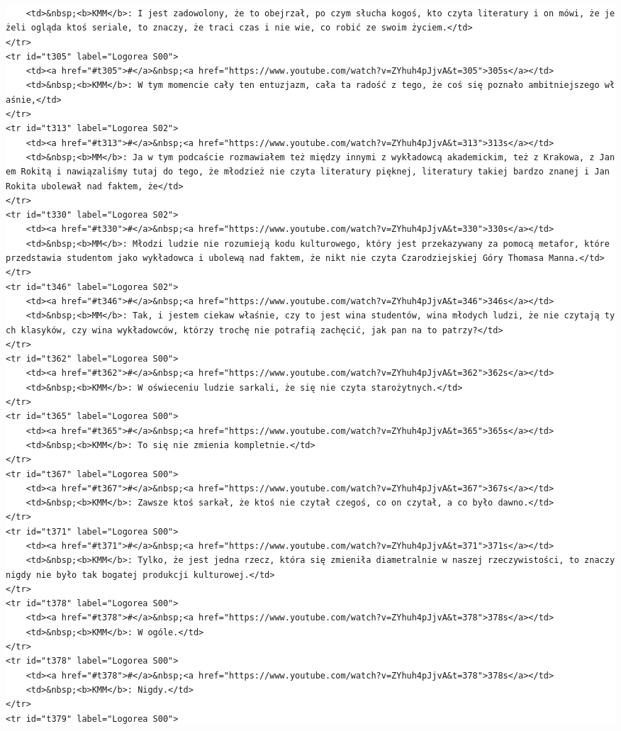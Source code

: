         <td>&nbsp;<b>KMM</b>: I jest zadowolony, że to obejrzał, po czym słucha kogoś, kto czyta literatury i on mówi, że jeżeli ogląda ktoś seriale, to znaczy, że traci czas i nie wie, co robić ze swoim życiem.</td>
    </tr>
    <tr id="t305" label="Logorea S00">
        <td><a href="#t305">#</a>&nbsp;<a href="https://www.youtube.com/watch?v=ZYhuh4pJjvA&t=305">305s</a></td>
        <td>&nbsp;<b>KMM</b>: W tym momencie cały ten entuzjazm, cała ta radość z tego, że coś się poznało ambitniejszego właśnie,</td>
    </tr>
    <tr id="t313" label="Logorea S02">
        <td><a href="#t313">#</a>&nbsp;<a href="https://www.youtube.com/watch?v=ZYhuh4pJjvA&t=313">313s</a></td>
        <td>&nbsp;<b>MM</b>: Ja w tym podcaście rozmawiałem też między innymi z wykładowcą akademickim, też z Krakowa, z Janem Rokitą i nawiązaliśmy tutaj do tego, że młodzież nie czyta literatury pięknej, literatury takiej bardzo znanej i Jan Rokita ubolewał nad faktem, że</td>
    </tr>
    <tr id="t330" label="Logorea S02">
        <td><a href="#t330">#</a>&nbsp;<a href="https://www.youtube.com/watch?v=ZYhuh4pJjvA&t=330">330s</a></td>
        <td>&nbsp;<b>MM</b>: Młodzi ludzie nie rozumieją kodu kulturowego, który jest przekazywany za pomocą metafor, które przedstawia studentom jako wykładowca i ubolewą nad faktem, że nikt nie czyta Czarodziejskiej Góry Thomasa Manna.</td>
    </tr>
    <tr id="t346" label="Logorea S02">
        <td><a href="#t346">#</a>&nbsp;<a href="https://www.youtube.com/watch?v=ZYhuh4pJjvA&t=346">346s</a></td>
        <td>&nbsp;<b>MM</b>: Tak, i jestem ciekaw właśnie, czy to jest wina studentów, wina młodych ludzi, że nie czytają tych klasyków, czy wina wykładowców, którzy trochę nie potrafią zachęcić, jak pan na to patrzy?</td>
    </tr>
    <tr id="t362" label="Logorea S00">
        <td><a href="#t362">#</a>&nbsp;<a href="https://www.youtube.com/watch?v=ZYhuh4pJjvA&t=362">362s</a></td>
        <td>&nbsp;<b>KMM</b>: W oświeceniu ludzie sarkali, że się nie czyta starożytnych.</td>
    </tr>
    <tr id="t365" label="Logorea S00">
        <td><a href="#t365">#</a>&nbsp;<a href="https://www.youtube.com/watch?v=ZYhuh4pJjvA&t=365">365s</a></td>
        <td>&nbsp;<b>KMM</b>: To się nie zmienia kompletnie.</td>
    </tr>
    <tr id="t367" label="Logorea S00">
        <td><a href="#t367">#</a>&nbsp;<a href="https://www.youtube.com/watch?v=ZYhuh4pJjvA&t=367">367s</a></td>
        <td>&nbsp;<b>KMM</b>: Zawsze ktoś sarkał, że ktoś nie czytał czegoś, co on czytał, a co było dawno.</td>
    </tr>
    <tr id="t371" label="Logorea S00">
        <td><a href="#t371">#</a>&nbsp;<a href="https://www.youtube.com/watch?v=ZYhuh4pJjvA&t=371">371s</a></td>
        <td>&nbsp;<b>KMM</b>: Tylko, że jest jedna rzecz, która się zmieniła diametralnie w naszej rzeczywistości, to znaczy nigdy nie było tak bogatej produkcji kulturowej.</td>
    </tr>
    <tr id="t378" label="Logorea S00">
        <td><a href="#t378">#</a>&nbsp;<a href="https://www.youtube.com/watch?v=ZYhuh4pJjvA&t=378">378s</a></td>
        <td>&nbsp;<b>KMM</b>: W ogóle.</td>
    </tr>
    <tr id="t378" label="Logorea S00">
        <td><a href="#t378">#</a>&nbsp;<a href="https://www.youtube.com/watch?v=ZYhuh4pJjvA&t=378">378s</a></td>
        <td>&nbsp;<b>KMM</b>: Nigdy.</td>
    </tr>
    <tr id="t379" label="Logorea S00">